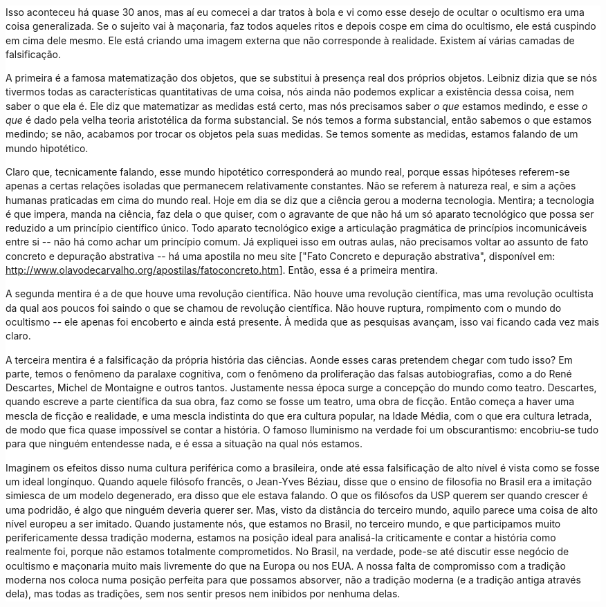 Isso aconteceu há quase 30 anos, mas aí eu comecei a dar tratos à bola e vi como esse desejo de ocultar o ocultismo era uma coisa generalizada. Se o sujeito vai à maçonaria, faz todos aqueles ritos e depois cospe em cima do ocultismo, ele está cuspindo em cima dele mesmo. Ele está criando uma imagem externa que não corresponde à realidade. Existem aí várias camadas de falsificação.

A primeira é a famosa matematização dos objetos, que se substitui à presença real dos próprios objetos. Leibniz dizia que se nós tivermos todas as características quantitativas de uma coisa, nós ainda não podemos explicar a existência dessa coisa, nem saber o que ela é. Ele diz que matematizar as medidas está certo, mas nós precisamos saber *o que* estamos medindo, e esse *o que* é dado pela velha teoria aristotélica da forma substancial. Se nós temos a forma substancial, então sabemos o que estamos medindo; se não, acabamos por trocar os objetos pela suas medidas. Se temos somente as medidas, estamos falando de um mundo hipotético.

Claro que, tecnicamente falando, esse mundo hipotético corresponderá ao mundo real, porque essas hipóteses referem-se apenas a certas relações isoladas que permanecem relativamente constantes. Não se referem à natureza real, e sim a ações humanas praticadas em cima do mundo real. Hoje em dia se diz que a ciência gerou a moderna tecnologia. Mentira; a tecnologia é que impera, manda na ciência, faz dela o que quiser, com o agravante de que não há um só aparato tecnológico que possa ser reduzido a um princípio científico único. Todo aparato tecnológico exige a articulação pragmática de princípios incomunicáveis entre si -- não há como achar um princípio comum. Já expliquei isso em outras aulas, não precisamos voltar ao assunto de fato concreto e depuração abstrativa -- há uma apostila no meu site \["Fato Concreto e depuração abstrativa", disponível em: <http://www.olavodecarvalho.org/apostilas/fatoconcreto.htm>\]. Então, essa é a primeira mentira.

A segunda mentira é a de que houve uma revolução científica. Não houve uma revolução científica, mas uma revolução ocultista da qual aos poucos foi saindo o que se chamou de revolução científica. Não houve ruptura, rompimento com o mundo do ocultismo -- ele apenas foi encoberto e ainda está presente. À medida que as pesquisas avançam, isso vai ficando cada vez mais claro.

A terceira mentira é a falsificação da própria história das ciências. Aonde esses caras pretendem chegar com tudo isso? Em parte, temos o fenômeno da paralaxe cognitiva, com o fenômeno da proliferação das falsas autobiografias, como a do René Descartes, Michel de Montaigne e outros tantos. Justamente nessa época surge a concepção do mundo como teatro. Descartes, quando escreve a parte científica da sua obra, faz como se fosse um teatro, uma obra de ficção. Então começa a haver uma mescla de ficção e realidade, e uma mescla indistinta do que era cultura popular, na Idade Média, com o que era cultura letrada, de modo que fica quase impossível se contar a história. O famoso Iluminismo na verdade foi um obscurantismo: encobriu-se tudo para que ninguém entendesse nada, e é essa a situação na qual nós estamos.

Imaginem os efeitos disso numa cultura periférica como a brasileira, onde até essa falsificação de alto nível é vista como se fosse um ideal longínquo. Quando aquele filósofo francês, o Jean-Yves Béziau, disse que o ensino de filosofia no Brasil era a imitação simiesca de um modelo degenerado, era disso que ele estava falando. O que os filósofos da USP querem ser quando crescer é uma podridão, é algo que ninguém deveria querer ser. Mas, visto da distância do terceiro mundo, aquilo parece uma coisa de alto nível europeu a ser imitado. Quando justamente nós, que estamos no Brasil, no terceiro mundo, e que participamos muito perifericamente dessa tradição moderna, estamos na posição ideal para analisá-la criticamente e contar a história como realmente foi, porque não estamos totalmente comprometidos. No Brasil, na verdade, pode-se até discutir esse negócio de ocultismo e maçonaria muito mais livremente do que na Europa ou nos EUA. A nossa falta de compromisso com a tradição moderna nos coloca numa posição perfeita para que possamos absorver, não a tradição moderna (e a tradição antiga através dela), mas todas as tradições, sem nos sentir presos nem inibidos por nenhuma delas.
